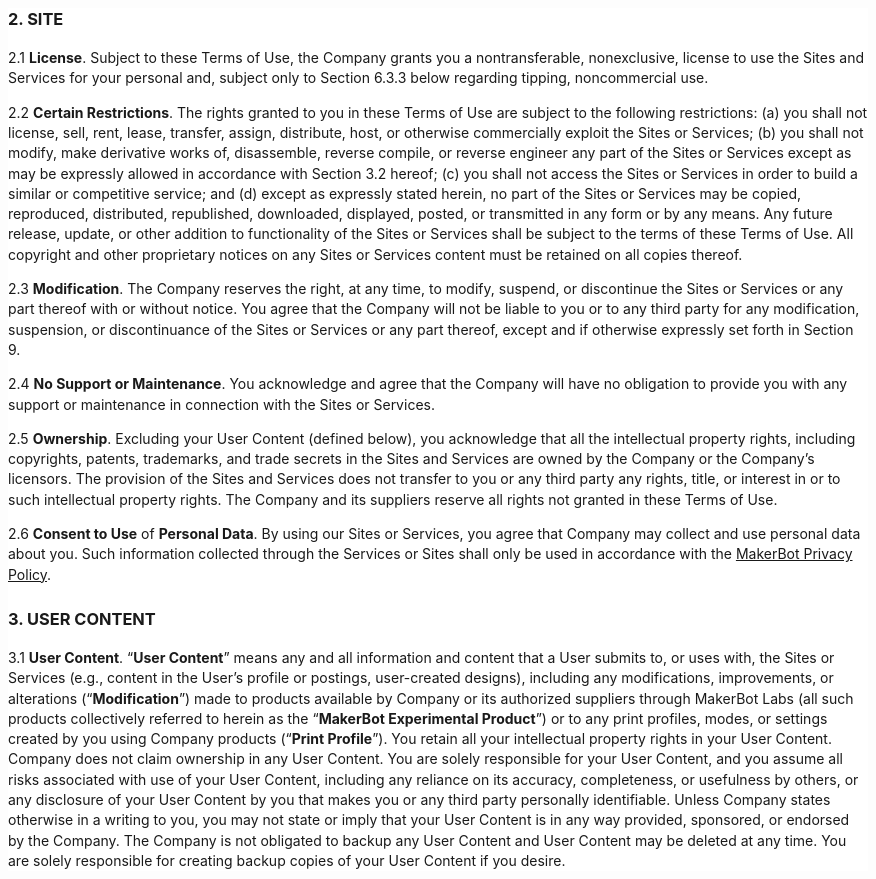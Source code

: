 ### 2\. SITE

2.1 **License**. Subject to these Terms of Use, the Company grants you a nontransferable, nonexclusive, license to use the Sites and Services for your personal and, subject only to Section 6.3.3 below regarding tipping, noncommercial use.

2.2 **Certain Restrictions**. The rights granted to you in these Terms of Use are subject to the following restrictions: (a) you shall not license, sell, rent, lease, transfer, assign, distribute, host, or otherwise commercially exploit the Sites or Services; (b) you shall not modify, make derivative works of, disassemble, reverse compile, or reverse engineer any part of the Sites or Services except as may be expressly allowed in accordance with Section 3.2 hereof; (c) you shall not access the Sites or Services in order to build a similar or competitive service; and (d) except as expressly stated herein, no part of the Sites or Services may be copied, reproduced, distributed, republished, downloaded, displayed, posted, or transmitted in any form or by any means. Any future release, update, or other addition to functionality of the Sites or Services shall be subject to the terms of these Terms of Use. All copyright and other proprietary notices on any Sites or Services content must be retained on all copies thereof.

2.3 **Modification**. The Company reserves the right, at any time, to modify, suspend, or discontinue the Sites or Services or any part thereof with or without notice. You agree that the Company will not be liable to you or to any third party for any modification, suspension, or discontinuance of the Sites or Services or any part thereof, except and if otherwise expressly set forth in Section 9.

2.4 **No Support or Maintenance**. You acknowledge and agree that the Company will have no obligation to provide you with any support or maintenance in connection with the Sites or Services.

2.5 **Ownership**. Excluding your User Content (defined below), you acknowledge that all the intellectual property rights, including copyrights, patents, trademarks, and trade secrets in the Sites and Services are owned by the Company or the Company’s licensors. The provision of the Sites and Services does not transfer to you or any third party any rights, title, or interest in or to such intellectual property rights. The Company and its suppliers reserve all rights not granted in these Terms of Use.

2.6 **Consent to Use** of **Personal Data**. By using our Sites or Services, you agree that Company may collect and use personal data about you. Such information collected through the Services or Sites shall only be used in accordance with the [MakerBot Privacy Policy](https://www.makerbot.com/legal/privacy).

### 3\. USER CONTENT

3.1 **User Content**. “**User Content**” means any and all information and content that a User submits to, or uses with, the Sites or Services (e.g., content in the User’s profile or postings, user-created designs), including any modifications, improvements, or alterations (“**Modification**”) made to products available by Company or its authorized suppliers through MakerBot Labs (all such products collectively referred to herein as the “**MakerBot Experimental Product**”) or to any print profiles, modes, or settings created by you using Company products (“**Print Profile**”). You retain all your intellectual property rights in your User Content. Company does not claim ownership in any User Content. You are solely responsible for your User Content, and you assume all risks associated with use of your User Content, including any reliance on its accuracy, completeness, or usefulness by others, or any disclosure of your User Content by you that makes you or any third party personally identifiable. Unless Company states otherwise in a writing to you, you may not state or imply that your User Content is in any way provided, sponsored, or endorsed by the Company. The Company is not obligated to backup any User Content and User Content may be deleted at any time. You are solely responsible for creating backup copies of your User Content if you desire.
